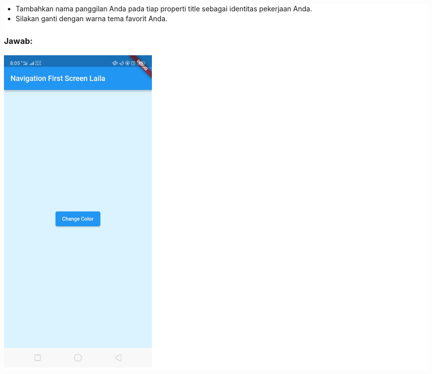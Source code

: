 - Tambahkan nama panggilan Anda pada tiap properti title sebagai identitas pekerjaan Anda.
- Silakan ganti dengan warna tema favorit Anda.

### Jawab:

<img src="./docs/prak8-soal15.jpg" alt="Screenshot" width="300">
